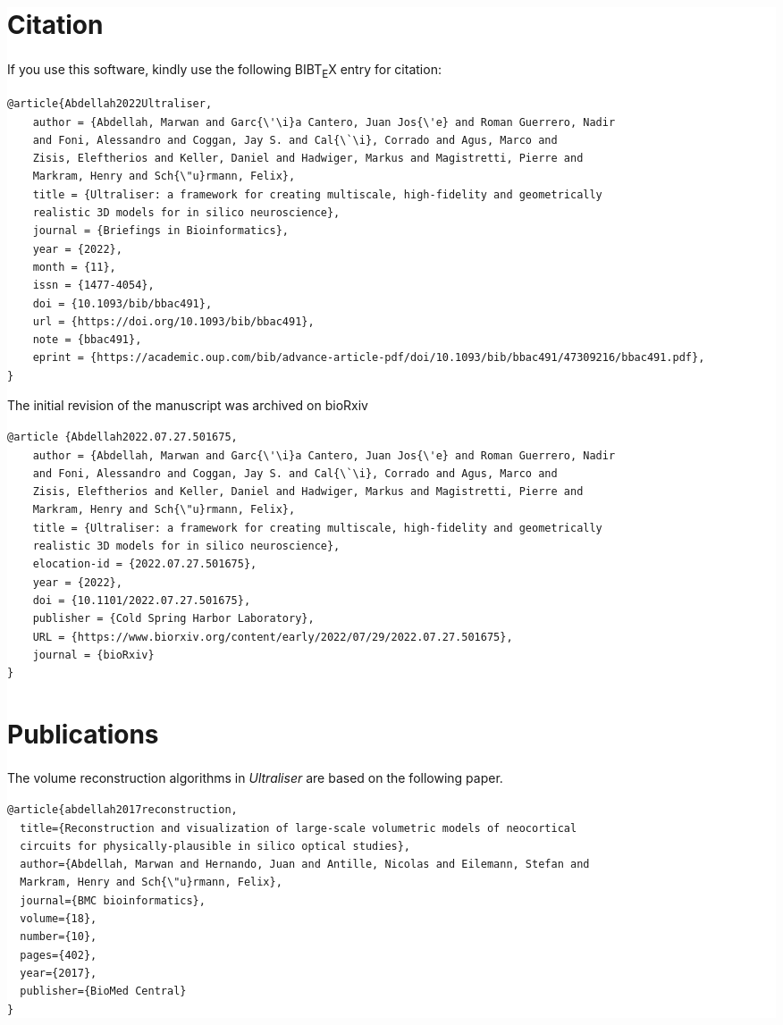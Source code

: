 # Citation

If you use this software, kindly use the following ${\mathrm{B{\scriptstyle{IB}} T_{\displaystyle E}X}}$ entry for citation:

```
@article{Abdellah2022Ultraliser,
    author = {Abdellah, Marwan and Garc{\'\i}a Cantero, Juan Jos{\'e} and Roman Guerrero, Nadir 
    and Foni, Alessandro and Coggan, Jay S. and Cal{\`\i}, Corrado and Agus, Marco and 
    Zisis, Eleftherios and Keller, Daniel and Hadwiger, Markus and Magistretti, Pierre and 
    Markram, Henry and Sch{\"u}rmann, Felix},
    title = {Ultraliser: a framework for creating multiscale, high-fidelity and geometrically 
    realistic 3D models for in silico neuroscience},
    journal = {Briefings in Bioinformatics},
    year = {2022},
    month = {11},
    issn = {1477-4054},
    doi = {10.1093/bib/bbac491},
    url = {https://doi.org/10.1093/bib/bbac491},
    note = {bbac491},
    eprint = {https://academic.oup.com/bib/advance-article-pdf/doi/10.1093/bib/bbac491/47309216/bbac491.pdf},
}
```

The initial revision of the manuscript was archived on bioRxiv
```
@article {Abdellah2022.07.27.501675,
    author = {Abdellah, Marwan and Garc{\'\i}a Cantero, Juan Jos{\'e} and Roman Guerrero, Nadir 
    and Foni, Alessandro and Coggan, Jay S. and Cal{\`\i}, Corrado and Agus, Marco and 
    Zisis, Eleftherios and Keller, Daniel and Hadwiger, Markus and Magistretti, Pierre and 
    Markram, Henry and Sch{\"u}rmann, Felix},
    title = {Ultraliser: a framework for creating multiscale, high-fidelity and geometrically 
    realistic 3D models for in silico neuroscience},
    elocation-id = {2022.07.27.501675},
    year = {2022},
    doi = {10.1101/2022.07.27.501675},
    publisher = {Cold Spring Harbor Laboratory},
    URL = {https://www.biorxiv.org/content/early/2022/07/29/2022.07.27.501675},
    journal = {bioRxiv}
}
```

# Publications 

The volume reconstruction algorithms in _Ultraliser_ are based on the following paper. 

```
@article{abdellah2017reconstruction,
  title={Reconstruction and visualization of large-scale volumetric models of neocortical 
  circuits for physically-plausible in silico optical studies},
  author={Abdellah, Marwan and Hernando, Juan and Antille, Nicolas and Eilemann, Stefan and 
  Markram, Henry and Sch{\"u}rmann, Felix},
  journal={BMC bioinformatics},
  volume={18},
  number={10},
  pages={402},
  year={2017},
  publisher={BioMed Central}
}
```
